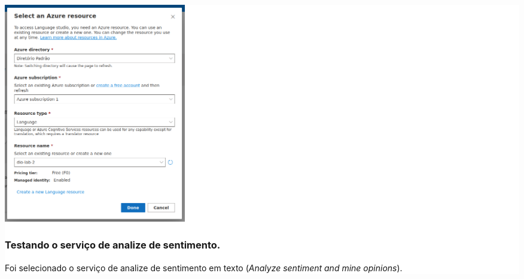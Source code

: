   <img src="./imagens/selecionando_recurso_linguagem.png" width="35%">
</p>

### Testando o serviço de analize de sentimento.

Foi selecionado o serviço de analize de sentimento em texto (*Analyze sentiment and mine opinions*).

<p align="center">